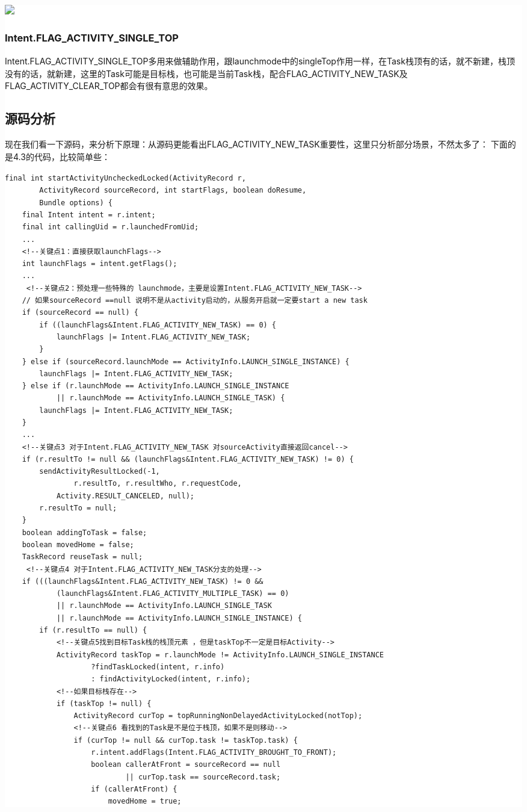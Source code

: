 ![](//upload-images.jianshu.io/upload_images/1460468-8520b6969eeaad12.jpg?imageMogr2/auto-orient/strip%7CimageView2/2/w/1000/format/webp)

### Intent.FLAG_ACTIVITY_SINGLE_TOP

Intent.FLAG_ACTIVITY_SINGLE_TOP多用来做辅助作用，跟launchmode中的singleTop作用一样，在Task栈顶有的话，就不新建，栈顶没有的话，就新建，这里的Task可能是目标栈，也可能是当前Task栈，配合FLAG_ACTIVITY_NEW_TASK及FLAG_ACTIVITY_CLEAR_TOP都会有很有意思的效果。

## 源码分析

现在我们看一下源码，来分析下原理：从源码更能看出FLAG_ACTIVITY_NEW_TASK重要性，这里只分析部分场景，不然太多了： 下面的是4.3的代码，比较简单些：

```
final int startActivityUncheckedLocked(ActivityRecord r,
        ActivityRecord sourceRecord, int startFlags, boolean doResume,
        Bundle options) {
    final Intent intent = r.intent;
    final int callingUid = r.launchedFromUid;
    ...
    <!--关键点1：直接获取launchFlags--> 
    int launchFlags = intent.getFlags();
    ...
     <!--关键点2：预处理一些特殊的 launchmode，主要是设置Intent.FLAG_ACTIVITY_NEW_TASK-->
    // 如果sourceRecord ==null 说明不是从activity启动的，从服务开启就一定要start a new task
    if (sourceRecord == null) {
        if ((launchFlags&Intent.FLAG_ACTIVITY_NEW_TASK) == 0) {
            launchFlags |= Intent.FLAG_ACTIVITY_NEW_TASK;
        }
    } else if (sourceRecord.launchMode == ActivityInfo.LAUNCH_SINGLE_INSTANCE) {
        launchFlags |= Intent.FLAG_ACTIVITY_NEW_TASK;
    } else if (r.launchMode == ActivityInfo.LAUNCH_SINGLE_INSTANCE
            || r.launchMode == ActivityInfo.LAUNCH_SINGLE_TASK) {
        launchFlags |= Intent.FLAG_ACTIVITY_NEW_TASK;
    }
    ...
    <!--关键点3 对于Intent.FLAG_ACTIVITY_NEW_TASK 对sourceActivity直接返回cancel-->
    if (r.resultTo != null && (launchFlags&Intent.FLAG_ACTIVITY_NEW_TASK) != 0) {
        sendActivityResultLocked(-1,
                r.resultTo, r.resultWho, r.requestCode,
            Activity.RESULT_CANCELED, null);
        r.resultTo = null;
    }
    boolean addingToTask = false;
    boolean movedHome = false;
    TaskRecord reuseTask = null;
     <!--关键点4 对于Intent.FLAG_ACTIVITY_NEW_TASK分支的处理-->
    if (((launchFlags&Intent.FLAG_ACTIVITY_NEW_TASK) != 0 &&
            (launchFlags&Intent.FLAG_ACTIVITY_MULTIPLE_TASK) == 0)
            || r.launchMode == ActivityInfo.LAUNCH_SINGLE_TASK
            || r.launchMode == ActivityInfo.LAUNCH_SINGLE_INSTANCE) {
        if (r.resultTo == null) {
            <!--关键点5找到目标Task栈的栈顶元素 ，但是taskTop不一定是目标Activity-->   
            ActivityRecord taskTop = r.launchMode != ActivityInfo.LAUNCH_SINGLE_INSTANCE
                    ?findTaskLocked(intent, r.info)
                    : findActivityLocked(intent, r.info);
            <!--如果目标栈存在-->
            if (taskTop != null) {
                ActivityRecord curTop = topRunningNonDelayedActivityLocked(notTop);
                <!--关键点6 看找到的Task是不是位于栈顶，如果不是则移动-->
                if (curTop != null && curTop.task != taskTop.task) {
                    r.intent.addFlags(Intent.FLAG_ACTIVITY_BROUGHT_TO_FRONT);
                    boolean callerAtFront = sourceRecord == null
                            || curTop.task == sourceRecord.task;
                    if (callerAtFront) {
                        movedHome = true;
```